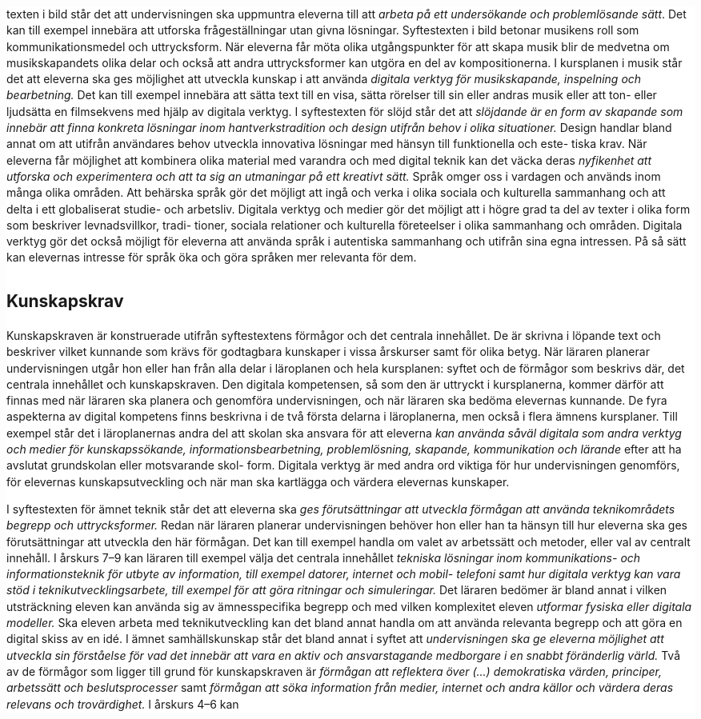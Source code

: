 
texten i bild står det att undervisningen ska uppmuntra eleverna till att _arbeta på
ett undersökande och problemlösande sätt_. Det kan till exempel innebära att utforska
frågeställningar utan givna lösningar. Syftestexten i bild betonar musikens roll som
kommunikationsmedel och uttrycksform. När eleverna får möta olika utgångspunkter
för att skapa musik blir de medvetna om musikskapandets olika delar och också att
andra uttrycksformer kan utgöra en del av kompositionerna. I kursplanen i musik står
det att eleverna ska ges möjlighet att utveckla kunskap i att använda _digitala verktyg
för musikskapande, inspelning och bearbetning._ Det kan till exempel innebära att sätta
text till en visa, sätta rörelser till sin eller andras musik eller att ton- eller ljudsätta en
filmsekvens med hjälp av digitala verktyg. I syftestexten för slöjd står det att _slöjdande
är en form av skapande som innebär att finna konkreta lösningar inom hantverkstradition
och design utifrån behov i olika situationer._ Design handlar bland annat om att utifrån
användares behov utveckla innovativa lösningar med hänsyn till funktionella och este-
tiska krav. När eleverna får möjlighet att kombinera olika material med varandra och
med digital teknik kan det väcka deras _nyfikenhet att utforska och experimentera och att
ta sig an utmaningar på ett kreativt sätt._
Språk omger oss i vardagen och används inom många olika områden. Att behärska
språk gör det möjligt att ingå och verka i olika sociala och kulturella sammanhang och
att delta i ett globaliserat studie- och arbetsliv. Digitala verktyg och medier gör det
möjligt att i högre grad ta del av texter i olika form som beskriver levnadsvillkor, tradi-
tioner, sociala relationer och kulturella företeelser i olika sammanhang och områden.
Digitala verktyg gör det också möjligt för eleverna att använda språk i autentiska
sammanhang och utifrån sina egna intressen. På så sätt kan elevernas intresse för språk
öka och göra språken mer relevanta för dem.

## Kunskapskrav

Kunskapskraven är konstruerade utifrån syftestextens förmågor och det centrala
innehållet. De är skrivna i löpande text och beskriver vilket kunnande som krävs
för godtagbara kunskaper i vissa årskurser samt för olika betyg. När läraren planerar
undervisningen utgår hon eller han från alla delar i läroplanen och hela kursplanen:
syftet och de förmågor som beskrivs där, det centrala innehållet och kunskapskraven.
Den digitala kompetensen, så som den är uttryckt i kursplanerna, kommer därför att
finnas med när läraren ska planera och genomföra undervisningen, och när läraren ska
bedöma elevernas kunnande.
De fyra aspekterna av digital kompetens finns beskrivna i de två första delarna i
läroplanerna, men också i flera ämnens kursplaner. Till exempel står det i läroplanernas
andra del att skolan ska ansvara för att eleverna _kan använda såväl digitala som andra
verktyg och medier för kunskapssökande, informationsbearbetning, problemlösning, skapande,
kommunikation och lärande_ efter att ha avslutat grundskolan eller motsvarande skol-
form. Digitala verktyg är med andra ord viktiga för hur undervisningen genomförs,
för elevernas kunskapsutveckling och när man ska kartlägga och värdera elevernas
kunskaper.


I syftestexten för ämnet teknik står det att eleverna ska _ges förutsättningar att utveckla
förmågan att använda teknikområdets begrepp och uttrycksformer._ Redan när läraren
planerar undervisningen behöver hon eller han ta hänsyn till hur eleverna ska ges
förutsättningar att utveckla den här förmågan. Det kan till exempel handla om valet
av arbetssätt och metoder, eller val av centralt innehåll. I årskurs 7–9 kan läraren till
exempel välja det centrala innehållet _tekniska lösningar inom kommunikations- och
informationsteknik för utbyte av information, till exempel datorer, internet och mobil-
telefoni samt hur digitala verktyg kan vara stöd i teknikutvecklingsarbete, till exempel
för att göra ritningar och simuleringar._ Det läraren bedömer är bland annat i vilken
utsträckning eleven kan använda sig av ämnesspecifika begrepp och med vilken
komplexitet eleven _utformar fysiska eller digitala modeller._ Ska eleven arbeta med
teknikutveckling kan det bland annat handla om att använda relevanta begrepp och
att göra en digital skiss av en idé.
I ämnet samhällskunskap står det bland annat i syftet att _undervisningen ska ge
eleverna möjlighet att utveckla sin förståelse för vad det innebär att vara en aktiv och
ansvarstagande medborgare i en snabbt föränderlig värld._ Två av de förmågor som ligger
till grund för kunskapskraven är _förmågan att reflektera över (...) demokratiska värden,
principer, arbetssätt och beslutsprocesser_ samt _förmågan att söka information från medier,
internet och andra källor och värdera deras relevans och trovärdighet._ I årskurs 4–6 kan